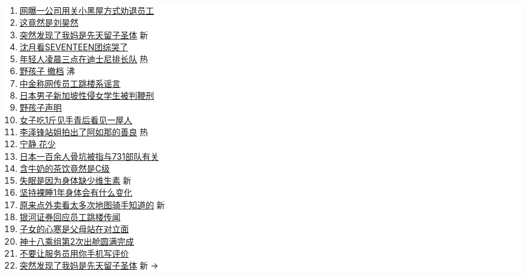 1. [网曝一公司用关小黑屋方式劝退员工](https://s.weibo.com//weibo?q=%23%E7%BD%91%E6%9B%9D%E4%B8%80%E5%85%AC%E5%8F%B8%E7%94%A8%E5%85%B3%E5%B0%8F%E9%BB%91%E5%B1%8B%E6%96%B9%E5%BC%8F%E5%8A%9D%E9%80%80%E5%91%98%E5%B7%A5%23&t=31&band_rank=47&Refer=top)
1. [这竟然是刘昊然](https://s.weibo.com//weibo?q=%E8%BF%99%E7%AB%9F%E7%84%B6%E6%98%AF%E5%88%98%E6%98%8A%E7%84%B6&t=31&band_rank=48&Refer=top)
1. [突然发现了我妈是先天留子圣体](https://s.weibo.com//weibo?q=%23%E7%AA%81%E7%84%B6%E5%8F%91%E7%8E%B0%E4%BA%86%E6%88%91%E5%A6%88%E6%98%AF%E5%85%88%E5%A4%A9%E7%95%99%E5%AD%90%E5%9C%A3%E4%BD%93%23&t=31&band_rank=49&Refer=top)
   新
1. [沈月看SEVENTEEN团综哭了](https://s.weibo.com//weibo?q=%23%E6%B2%88%E6%9C%88%E7%9C%8BSEVENTEEN%E5%9B%A2%E7%BB%BC%E5%93%AD%E4%BA%86%23&t=31&band_rank=50&Refer=top)
1. [年轻人凌晨三点在迪士尼排长队](https://s.weibo.com//weibo?q=%23%E5%B9%B4%E8%BD%BB%E4%BA%BA%E5%87%8C%E6%99%A8%E4%B8%89%E7%82%B9%E5%9C%A8%E8%BF%AA%E5%A3%AB%E5%B0%BC%E6%8E%92%E9%95%BF%E9%98%9F%23&t=31&band_rank=1&Refer=top)
   热
1. [野孩子 撤档](https://s.weibo.com//weibo?q=%E9%87%8E%E5%AD%A9%E5%AD%90%20%E6%92%A4%E6%A1%A3&t=31&band_rank=2&Refer=top)
   沸
1. [中金称网传员工跳楼系谣言](https://s.weibo.com//weibo?q=%23%E4%B8%AD%E9%87%91%E7%A7%B0%E7%BD%91%E4%BC%A0%E5%91%98%E5%B7%A5%E8%B7%B3%E6%A5%BC%E7%B3%BB%E8%B0%A3%E8%A8%80%23&t=31&band_rank=5&Refer=top)
1. [日本男子新加坡性侵女学生被判鞭刑](https://s.weibo.com//weibo?q=%23%E6%97%A5%E6%9C%AC%E7%94%B7%E5%AD%90%E6%96%B0%E5%8A%A0%E5%9D%A1%E6%80%A7%E4%BE%B5%E5%A5%B3%E5%AD%A6%E7%94%9F%E8%A2%AB%E5%88%A4%E9%9E%AD%E5%88%91%23&t=31&band_rank=6&Refer=top)
1. [野孩子声明](https://s.weibo.com//weibo?q=%23%E9%87%8E%E5%AD%A9%E5%AD%90%E5%A3%B0%E6%98%8E%23&t=31&band_rank=7&Refer=top)
1. [女子吃1斤见手青后看见一屋人](https://s.weibo.com//weibo?q=%23%E5%A5%B3%E5%AD%90%E5%90%831%E6%96%A4%E8%A7%81%E6%89%8B%E9%9D%92%E5%90%8E%E7%9C%8B%E8%A7%81%E4%B8%80%E5%B1%8B%E4%BA%BA%23&t=31&band_rank=9&Refer=top)
1. [李泽锋站姐拍出了阿如那的善良](https://s.weibo.com//weibo?q=%E6%9D%8E%E6%B3%BD%E9%94%8B%E7%AB%99%E5%A7%90%E6%8B%8D%E5%87%BA%E4%BA%86%E9%98%BF%E5%A6%82%E9%82%A3%E7%9A%84%E5%96%84%E8%89%AF&t=31&band_rank=16&Refer=top)
   热
1. [宁静 花少](https://s.weibo.com//weibo?q=%E5%AE%81%E9%9D%99%20%E8%8A%B1%E5%B0%91&t=31&band_rank=17&Refer=top)
1. [日本一百余人骨坑被指与731部队有关](https://s.weibo.com//weibo?q=%23%E6%97%A5%E6%9C%AC%E4%B8%80%E7%99%BE%E4%BD%99%E4%BA%BA%E9%AA%A8%E5%9D%91%E8%A2%AB%E6%8C%87%E4%B8%8E731%E9%83%A8%E9%98%9F%E6%9C%89%E5%85%B3%23&t=31&band_rank=18&Refer=top)
1. [含牛奶的茶饮竟然是C级](https://s.weibo.com//weibo?q=%23%E5%90%AB%E7%89%9B%E5%A5%B6%E7%9A%84%E8%8C%B6%E9%A5%AE%E7%AB%9F%E7%84%B6%E6%98%AFC%E7%BA%A7%23&t=31&band_rank=19&Refer=top)
1. [失眠是因为身体缺少维生素](https://s.weibo.com//weibo?q=%23%E5%A4%B1%E7%9C%A0%E6%98%AF%E5%9B%A0%E4%B8%BA%E8%BA%AB%E4%BD%93%E7%BC%BA%E5%B0%91%E7%BB%B4%E7%94%9F%E7%B4%A0%23&t=31&band_rank=21&Refer=top)
   新
1. [坚持裸睡1年身体会有什么变化](https://s.weibo.com//weibo?q=%23%E5%9D%9A%E6%8C%81%E8%A3%B8%E7%9D%A11%E5%B9%B4%E8%BA%AB%E4%BD%93%E4%BC%9A%E6%9C%89%E4%BB%80%E4%B9%88%E5%8F%98%E5%8C%96%23&t=31&band_rank=22&Refer=top)
1. [原来点外卖看太多次地图骑手知道的](https://s.weibo.com//weibo?q=%23%E5%8E%9F%E6%9D%A5%E7%82%B9%E5%A4%96%E5%8D%96%E7%9C%8B%E5%A4%AA%E5%A4%9A%E6%AC%A1%E5%9C%B0%E5%9B%BE%E9%AA%91%E6%89%8B%E7%9F%A5%E9%81%93%E7%9A%84%23&t=31&band_rank=25&Refer=top)
   新
1. [银河证券回应员工跳楼传闻](https://s.weibo.com//weibo?q=%23%E9%93%B6%E6%B2%B3%E8%AF%81%E5%88%B8%E5%9B%9E%E5%BA%94%E5%91%98%E5%B7%A5%E8%B7%B3%E6%A5%BC%E4%BC%A0%E9%97%BB%23&t=31&band_rank=26&Refer=top)
1. [子女的心寒是父母站在对立面](https://s.weibo.com//weibo?q=%23%E5%AD%90%E5%A5%B3%E7%9A%84%E5%BF%83%E5%AF%92%E6%98%AF%E7%88%B6%E6%AF%8D%E7%AB%99%E5%9C%A8%E5%AF%B9%E7%AB%8B%E9%9D%A2%23&t=31&band_rank=27&Refer=top)
1. [神十八乘组第2次出舱圆满完成](https://s.weibo.com//weibo?q=%23%E7%A5%9E%E5%8D%81%E5%85%AB%E4%B9%98%E7%BB%84%E7%AC%AC2%E6%AC%A1%E5%87%BA%E8%88%B1%E5%9C%86%E6%BB%A1%E5%AE%8C%E6%88%90%23&t=31&band_rank=28&Refer=top)
1. [不要让服务员用你手机写评价](https://s.weibo.com//weibo?q=%23%E4%B8%8D%E8%A6%81%E8%AE%A9%E6%9C%8D%E5%8A%A1%E5%91%98%E7%94%A8%E4%BD%A0%E6%89%8B%E6%9C%BA%E5%86%99%E8%AF%84%E4%BB%B7%23&t=31&band_rank=29&Refer=top)
1. [突然发现了我妈是先天留子圣体](https://s.weibo.com//weibo?q=%23%E7%AA%81%E7%84%B6%E5%8F%91%E7%8E%B0%E4%BA%86%E6%88%91%E5%A6%88%E6%98%AF%E5%85%88%E5%A4%A9%E7%95%99%E5%AD%90%E5%9C%A3%E4%BD%93%23&t=31&band_rank=31&Refer=top)
   新 ->
